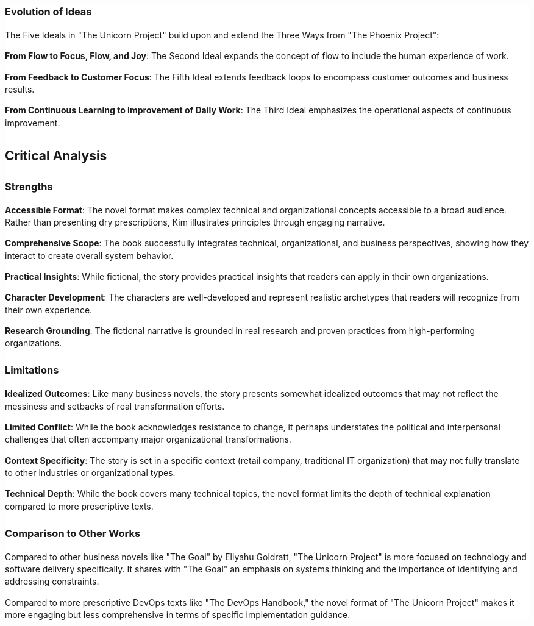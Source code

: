 ### Evolution of Ideas

The Five Ideals in "The Unicorn Project" build upon and extend the Three Ways from "The Phoenix Project":

**From Flow to Focus, Flow, and Joy**: The Second Ideal expands the concept of flow to include the human experience of work.

**From Feedback to Customer Focus**: The Fifth Ideal extends feedback loops to encompass customer outcomes and business results.

**From Continuous Learning to Improvement of Daily Work**: The Third Ideal emphasizes the operational aspects of continuous improvement.

## Critical Analysis

### Strengths

**Accessible Format**: The novel format makes complex technical and organizational concepts accessible to a broad audience. Rather than presenting dry prescriptions, Kim illustrates principles through engaging narrative.

**Comprehensive Scope**: The book successfully integrates technical, organizational, and business perspectives, showing how they interact to create overall system behavior.

**Practical Insights**: While fictional, the story provides practical insights that readers can apply in their own organizations.

**Character Development**: The characters are well-developed and represent realistic archetypes that readers will recognize from their own experience.

**Research Grounding**: The fictional narrative is grounded in real research and proven practices from high-performing organizations.

### Limitations

**Idealized Outcomes**: Like many business novels, the story presents somewhat idealized outcomes that may not reflect the messiness and setbacks of real transformation efforts.

**Limited Conflict**: While the book acknowledges resistance to change, it perhaps understates the political and interpersonal challenges that often accompany major organizational transformations.

**Context Specificity**: The story is set in a specific context (retail company, traditional IT organization) that may not fully translate to other industries or organizational types.

**Technical Depth**: While the book covers many technical topics, the novel format limits the depth of technical explanation compared to more prescriptive texts.

### Comparison to Other Works

Compared to other business novels like "The Goal" by Eliyahu Goldratt, "The Unicorn Project" is more focused on technology and software delivery specifically. It shares with "The Goal" an emphasis on systems thinking and the importance of identifying and addressing constraints.

Compared to more prescriptive DevOps texts like "The DevOps Handbook," the novel format of "The Unicorn Project" makes it more engaging but less comprehensive in terms of specific implementation guidance.
